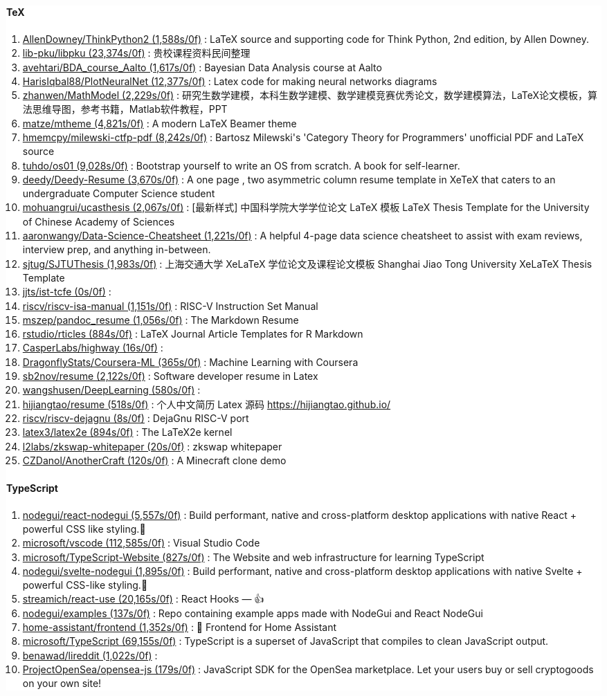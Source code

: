 #### TeX
1. [AllenDowney/ThinkPython2 (1,588s/0f)](https://github.com/AllenDowney/ThinkPython2) : LaTeX source and supporting code for Think Python, 2nd edition, by Allen Downey.
2. [lib-pku/libpku (23,374s/0f)](https://github.com/lib-pku/libpku) : 贵校课程资料民间整理
3. [avehtari/BDA_course_Aalto (1,617s/0f)](https://github.com/avehtari/BDA_course_Aalto) : Bayesian Data Analysis course at Aalto
4. [HarisIqbal88/PlotNeuralNet (12,377s/0f)](https://github.com/HarisIqbal88/PlotNeuralNet) : Latex code for making neural networks diagrams
5. [zhanwen/MathModel (2,229s/0f)](https://github.com/zhanwen/MathModel) : 研究生数学建模，本科生数学建模、数学建模竞赛优秀论文，数学建模算法，LaTeX论文模板，算法思维导图，参考书籍，Matlab软件教程，PPT
6. [matze/mtheme (4,821s/0f)](https://github.com/matze/mtheme) : A modern LaTeX Beamer theme
7. [hmemcpy/milewski-ctfp-pdf (8,242s/0f)](https://github.com/hmemcpy/milewski-ctfp-pdf) : Bartosz Milewski's 'Category Theory for Programmers' unofficial PDF and LaTeX source
8. [tuhdo/os01 (9,028s/0f)](https://github.com/tuhdo/os01) : Bootstrap yourself to write an OS from scratch. A book for self-learner.
9. [deedy/Deedy-Resume (3,670s/0f)](https://github.com/deedy/Deedy-Resume) : A one page , two asymmetric column resume template in XeTeX that caters to an undergraduate Computer Science student
10. [mohuangrui/ucasthesis (2,067s/0f)](https://github.com/mohuangrui/ucasthesis) : [最新样式] 中国科学院大学学位论文 LaTeX 模板 LaTeX Thesis Template for the University of Chinese Academy of Sciences
11. [aaronwangy/Data-Science-Cheatsheet (1,221s/0f)](https://github.com/aaronwangy/Data-Science-Cheatsheet) : A helpful 4-page data science cheatsheet to assist with exam reviews, interview prep, and anything in-between.
12. [sjtug/SJTUThesis (1,983s/0f)](https://github.com/sjtug/SJTUThesis) : 上海交通大学 XeLaTeX 学位论文及课程论文模板 Shanghai Jiao Tong University XeLaTeX Thesis Template
13. [jjts/ist-tcfe (0s/0f)](https://github.com/jjts/ist-tcfe) : 
14. [riscv/riscv-isa-manual (1,151s/0f)](https://github.com/riscv/riscv-isa-manual) : RISC-V Instruction Set Manual
15. [mszep/pandoc_resume (1,056s/0f)](https://github.com/mszep/pandoc_resume) : The Markdown Resume
16. [rstudio/rticles (884s/0f)](https://github.com/rstudio/rticles) : LaTeX Journal Article Templates for R Markdown
17. [CasperLabs/highway (16s/0f)](https://github.com/CasperLabs/highway) : 
18. [DragonflyStats/Coursera-ML (365s/0f)](https://github.com/DragonflyStats/Coursera-ML) : Machine Learning with Coursera
19. [sb2nov/resume (2,122s/0f)](https://github.com/sb2nov/resume) : Software developer resume in Latex
20. [wangshusen/DeepLearning (580s/0f)](https://github.com/wangshusen/DeepLearning) : 
21. [hijiangtao/resume (518s/0f)](https://github.com/hijiangtao/resume) : 个人中文简历 Latex 源码 https://hijiangtao.github.io/
22. [riscv/riscv-dejagnu (8s/0f)](https://github.com/riscv/riscv-dejagnu) : DejaGnu RISC-V port
23. [latex3/latex2e (894s/0f)](https://github.com/latex3/latex2e) : The LaTeX2e kernel
24. [l2labs/zkswap-whitepaper (20s/0f)](https://github.com/l2labs/zkswap-whitepaper) : zkswap whitepaper
25. [CZDanol/AnotherCraft (120s/0f)](https://github.com/CZDanol/AnotherCraft) : A Minecraft clone demo

#### TypeScript
1. [nodegui/react-nodegui (5,557s/0f)](https://github.com/nodegui/react-nodegui) : Build performant, native and cross-platform desktop applications with native React + powerful CSS like styling.🚀
2. [microsoft/vscode (112,585s/0f)](https://github.com/microsoft/vscode) : Visual Studio Code
3. [microsoft/TypeScript-Website (827s/0f)](https://github.com/microsoft/TypeScript-Website) : The Website and web infrastructure for learning TypeScript
4. [nodegui/svelte-nodegui (1,895s/0f)](https://github.com/nodegui/svelte-nodegui) : Build performant, native and cross-platform desktop applications with native Svelte + powerful CSS-like styling.🚀
5. [streamich/react-use (20,165s/0f)](https://github.com/streamich/react-use) : React Hooks — 👍
6. [nodegui/examples (137s/0f)](https://github.com/nodegui/examples) : Repo containing example apps made with NodeGui and React NodeGui
7. [home-assistant/frontend (1,352s/0f)](https://github.com/home-assistant/frontend) : 🍭 Frontend for Home Assistant
8. [microsoft/TypeScript (69,155s/0f)](https://github.com/microsoft/TypeScript) : TypeScript is a superset of JavaScript that compiles to clean JavaScript output.
9. [benawad/lireddit (1,022s/0f)](https://github.com/benawad/lireddit) : 
10. [ProjectOpenSea/opensea-js (179s/0f)](https://github.com/ProjectOpenSea/opensea-js) : JavaScript SDK for the OpenSea marketplace. Let your users buy or sell cryptogoods on your own site!